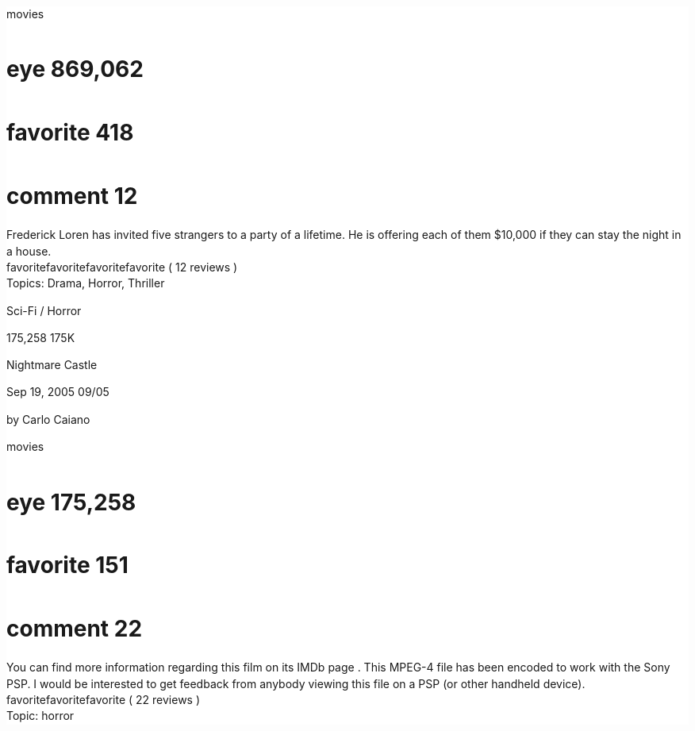 <span class="iconochive-movies" aria-hidden="true"></span><span class="sr-only">movies</span>

<span class="iconochive-eye" aria-hidden="true"></span><span class="sr-only">eye</span> 869,062
===============================================================================================

<span class="iconochive-favorite" aria-hidden="true"></span><span class="sr-only">favorite</span> 418
=====================================================================================================

<span class="iconochive-comment" aria-hidden="true"></span><span class="sr-only">comment</span> 12
==================================================================================================

Frederick Loren has invited five strangers to a party of a lifetime. He is offering each of them $10,000 if they can stay the night in a house.  
<span alt="4.00 out of 5 stars" title="4.00 out of 5 stars"><span class="iconochive-favorite" aria-hidden="true"></span><span class="sr-only">favorite</span><span class="iconochive-favorite" aria-hidden="true"></span><span class="sr-only">favorite</span><span class="iconochive-favorite" aria-hidden="true"></span><span class="sr-only">favorite</span><span class="iconochive-favorite" aria-hidden="true"></span><span class="sr-only">favorite</span></span> ( 12 reviews )  
Topics: Drama, Horror, Thriller  

<a href="/details/SciFi_Horror" class="stealth"></a>

Sci-Fi / Horror

175,258 175K

[](/details/nightmare_castle "Nightmare Castle")

Nightmare Castle

Sep 19, 2005 09/05

<span class="hidden-lists">by</span> <span class="byv" title="Carlo Caiano">Carlo Caiano</span>

<span class="iconochive-movies" aria-hidden="true"></span><span class="sr-only">movies</span>

<span class="iconochive-eye" aria-hidden="true"></span><span class="sr-only">eye</span> 175,258
===============================================================================================

<span class="iconochive-favorite" aria-hidden="true"></span><span class="sr-only">favorite</span> 151
=====================================================================================================

<span class="iconochive-comment" aria-hidden="true"></span><span class="sr-only">comment</span> 22
==================================================================================================

You can find more information regarding this film on its IMDb page . This MPEG-4 file has been encoded to work with the Sony PSP. I would be interested to get feedback from anybody viewing this file on a PSP (or other handheld device).  
<span alt="3.10 out of 5 stars" title="3.10 out of 5 stars"><span class="iconochive-favorite" aria-hidden="true"></span><span class="sr-only">favorite</span><span class="iconochive-favorite" aria-hidden="true"></span><span class="sr-only">favorite</span><span class="iconochive-favorite" aria-hidden="true"></span><span class="sr-only">favorite</span></span> ( 22 reviews )  
Topic: horror  

<a href="/details/SciFi_Horror" class="stealth"></a>
